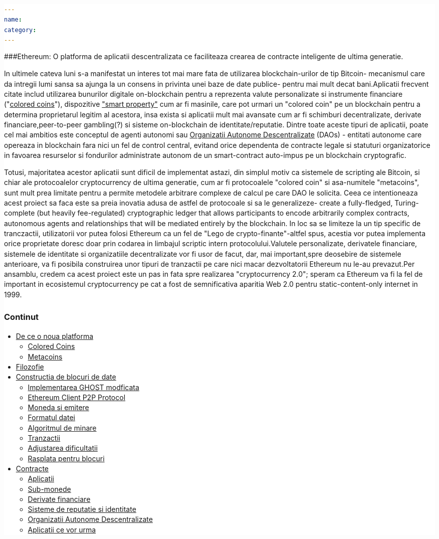 ```yaml
---
name: 
category: 
---
```


###Ethereum: O platforma de aplicatii descentralizata ce faciliteaza crearea de contracte inteligente de ultima generatie.

In ultimele cateva luni s-a manifestat un interes tot mai mare fata de utilizarea blockchain-urilor de tip Bitcoin- mecanismul care da intregii lumi sansa sa ajunga la un consens in privinta unei baze de date publice- pentru mai mult decat bani.Aplicatii frecvent citate includ utilizarea bunurilor digitale on-blockchain pentru a reprezenta valute personalizate si instrumente financiare ("[colored coins](https://docs.google.com/a/buterin.com/document/d/1AnkP_cVZTCMLIzw4DvsW6M8Q2JC0lIzrTLuoWu2z1BE/edit)"), dispozitive ["smart property"](https://en.bitcoin.it/wiki/Smart_Property) cum ar fi masinile, care pot urmari un "colored coin" pe un blockchain pentru a determina proprietarul legitim al acestora, insa exista si aplicatii mult mai avansate cum ar fi schimburi decentralizate, derivate financiare,peer-to-peer gambling(?) si sisteme on-blockchain de identitate/reputatie. Dintre toate aceste tipuri de aplicatii, poate cel mai ambitios este conceptul de agenti autonomi sau [Organizatii Autonome Descentralizate](http://bitcoinmagazine.com/7050/bootstrapping-a-decentralized-autonomous-corporation-part-i/) (DAOs) - entitati autonome care opereaza in blockchain fara nici un fel de control central, evitand orice dependenta de contracte legale si statuturi organizatorice in favoarea resurselor si fondurilor administrate autonom de un smart-contract auto-impus pe un blockchain cryptografic.

Totusi, majoritatea acestor aplicatii sunt dificil de implementat astazi, din simplul motiv ca sistemele de scripting ale Bitcoin, si chiar ale protocoalelor cryptocurrency de ultima generatie, cum ar fi protocoalele "colored coin" si asa-numitele "metacoins", sunt mult prea limitate pentru a permite metodele arbitrare complexe de calcul pe care DAO le solicita. Ceea ce intentioneaza acest proiect sa faca este sa preia inovatia adusa de astfel de protocoale si sa le generalizeze- create a fully-fledged, Turing-complete (but heavily fee-regulated) cryptographic ledger that allows participants to encode arbitrarily complex contracts, autonomous agents and relationships that will be mediated entirely by the blockchain. In loc sa se limiteze la un tip specific de tranczactii, utilizatorii vor putea folosi Ethereum ca un fel de "Lego de crypto-finante"-altfel spus, acestia vor putea implementa orice proprietate doresc doar prin codarea in limbajul scriptic intern protocolului.Valutele personalizate, derivatele financiare, sistemele de identitate si organizatiile decentralizate vor fi usor de facut, dar, mai important,spre deosebire de sistemele anterioare, va fi posibila construirea unor tipuri de tranzactii pe care nici macar dezvoltatorii Ethereum nu le-au prevazut.Per ansamblu, credem ca acest proiect este un pas in fata spre realizarea "cryptocurrency 2.0"; speram ca Ethereum va fi la fel de important in ecosistemul cryptocurrency pe cat a fost de semnificativa aparitia Web 2.0 pentru static-content-only internet in 1999.

### Continut

* [De ce o noua platforma](#de-ce-o-noua-platforma)
    * [Colored Coins](#colored-coins)
    * [Metacoins](#metacoins)
* [Filozofie](#philosophy)
* [Constructia de blocuri de date](#basic-building-blocks)
    * [Implementarea GHOST modficata](#modified-ghost-implementation)
    * [Ethereum Client P2P Protocol](#ethereum-client-p2p-protocol)
    * [Moneda si emitere](#currency-and-issuance)
    * [Formatul datei](#data-format)
    * [Algoritmul de minare](#mining-algorithm)
    * [Tranzactii](#transactions)
    * [Adjustarea dificultatii](#difficulty-adjustment)
    * [Rasplata pentru blocuri](#block-rewards)
* [Contracte](#contracts)
    * [Aplicatii](#applications)
    * [Sub-monede](#sub-currencies)
    * [Derivate financiare](#financial-derivatives)
    * [Sisteme de reputatie si identitate](#identity-and-reputation-systems)
    * [Organizatii Autonome Descentralizate](#decentralized-autonomous-organizations)
    * [Aplicatii ce vor urma](#further-applications)